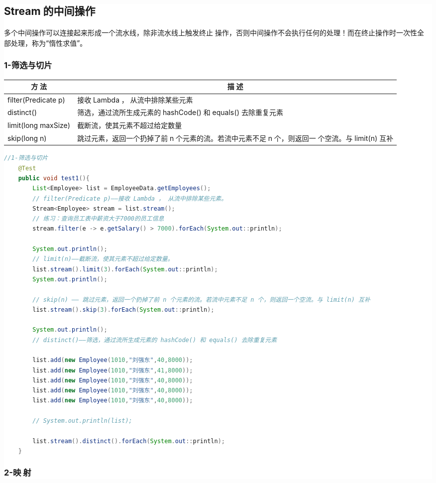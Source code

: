 
## Stream 的中间操作

多个中间操作可以连接起来形成一个流水线，除非流水线上触发终止 操作，否则中间操作不会执行任何的处理！而在终止操作时一次性全 部处理，称为“惰性求值”。

### 1-筛选与切片

| 方 法                 | 描 述                                                      |
| ------------------- | -------------------------------------------------------- |
| filter(Predicate p) | 接收 Lambda ， 从流中排除某些元素                                    |
| distinct()          | 筛选，通过流所生成元素的 hashCode() 和 equals() 去除重复元素                |
| limit(long maxSize) | 截断流，使其元素不超过给定数量                                          |
| skip(long n)        | 跳过元素，返回一个扔掉了前 n 个元素的流。若流中元素不足 n 个，则返回一 个空流。与 limit(n) 互补 |

```java
//1-筛选与切片
    @Test
    public void test1(){
        List<Employee> list = EmployeeData.getEmployees();
        // filter(Predicate p)——接收 Lambda ， 从流中排除某些元素。
        Stream<Employee> stream = list.stream();
        // 练习：查询员工表中薪资大于7000的员工信息
        stream.filter(e -> e.getSalary() > 7000).forEach(System.out::println);

        System.out.println();
        // limit(n)——截断流，使其元素不超过给定数量。
        list.stream().limit(3).forEach(System.out::println);
        System.out.println();

        // skip(n) —— 跳过元素，返回一个扔掉了前 n 个元素的流。若流中元素不足 n 个，则返回一个空流。与 limit(n) 互补
        list.stream().skip(3).forEach(System.out::println);

        System.out.println();
        // distinct()——筛选，通过流所生成元素的 hashCode() 和 equals() 去除重复元素

        list.add(new Employee(1010,"刘强东",40,8000));
        list.add(new Employee(1010,"刘强东",41,8000));
        list.add(new Employee(1010,"刘强东",40,8000));
        list.add(new Employee(1010,"刘强东",40,8000));
        list.add(new Employee(1010,"刘强东",40,8000));

        // System.out.println(list);

        list.stream().distinct().forEach(System.out::println);
    }
```

### 2-映 射
